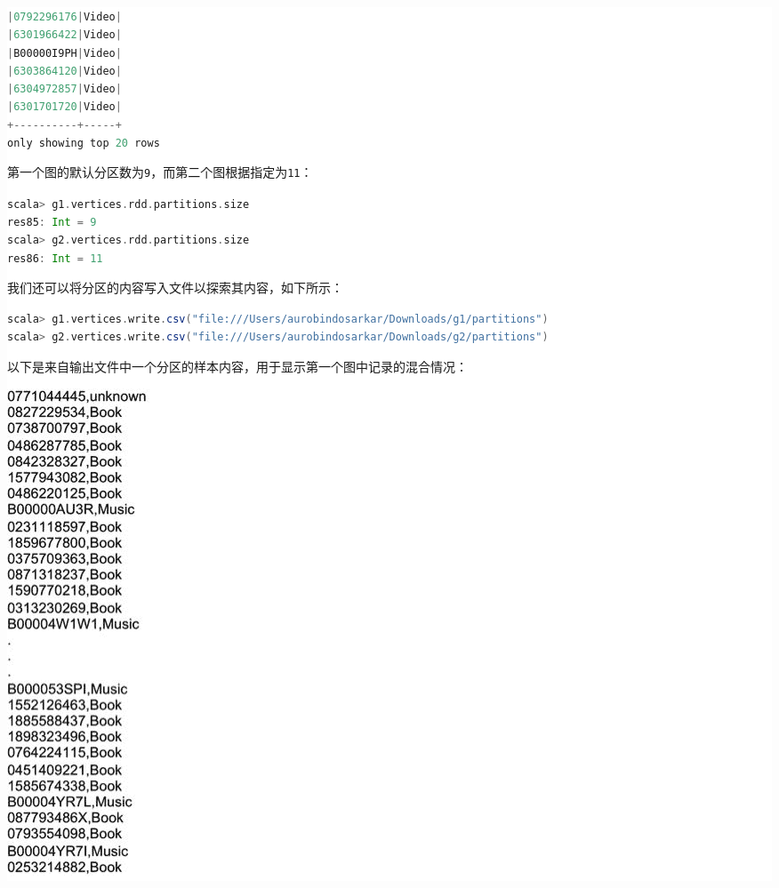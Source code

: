 ```scala
|0792296176|Video|
|6301966422|Video|
|B00000I9PH|Video|
|6303864120|Video|
|6304972857|Video|
|6301701720|Video|
+----------+-----+
only showing top 20 rows
```

第一个图的默认分区数为`9`，而第二个图根据指定为`11`：

```scala
scala> g1.vertices.rdd.partitions.size
res85: Int = 9
scala> g2.vertices.rdd.partitions.size
res86: Int = 11
```

我们还可以将分区的内容写入文件以探索其内容，如下所示：

```scala
scala> g1.vertices.write.csv("file:///Users/aurobindosarkar/Downloads/g1/partitions")
scala> g2.vertices.write.csv("file:///Users/aurobindosarkar/Downloads/g2/partitions")
```

以下是来自输出文件中一个分区的样本内容，用于显示第一个图中记录的混合情况：

![](img/00221.jpeg)
